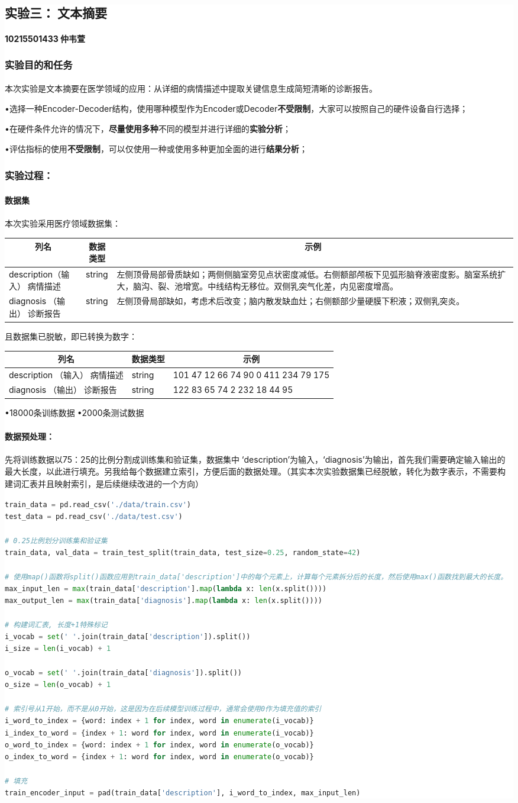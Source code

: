## 实验三： 文本摘要

**10215501433 仲韦萱**

### 实验目的和任务

本次实验是文本摘要在医学领域的应用：从详细的病情描述中提取关键信息生成简短清晰的诊断报告。

•选择一种Encoder-Decoder结构，使用哪种模型作为Encoder或Decoder**不受限制**，大家可以按照自己的硬件设备自行选择；

•在硬件条件允许的情况下，**尽量使用多种**不同的模型并进行详细的**实验分析**；

•评估指标的使用**不受限制**，可以仅使用一种或使用多种更加全面的进行**结果分析**；

### 实验过程：

#### 数据集

本次实验采用医疗领域数据集：

| **列名**                      | **数据类型** | **示例**                                                     |
| ----------------------------- | ------------ | ------------------------------------------------------------ |
| description（输入） 病情描述  | string   | 左侧顶骨局部骨质缺如；两侧侧脑室旁见点状密度减低。右侧额部颅板下见弧形脑脊液密度影。脑室系统扩大，脑沟、裂、池增宽。中线结构无移位。双侧乳突气化差，内见密度增高。 |
| diagnosis  （输出）  诊断报告 | string       | 左侧顶骨局部缺如，考虑术后改变；脑内散发缺血灶；右侧额部少量硬膜下积液；双侧乳突炎。 |

且数据集已脱敏，即已转换为数字：

| **列名**                        | **数据类型** | **示例**                            |
| ------------------------------- | ------------ | ----------------------------------- |
| description  （输入）  病情描述 | string       | 101 47 12 66 74 90 0 411 234 79 175 |
| diagnosis  （输出）  诊断报告   | string       | 122 83 65 74 2 232 18 44 95         |

•18000条训练数据      •2000条测试数据

#### 数据预处理：

先将训练数据以75：25的比例分割成训练集和验证集，数据集中 ‘description’为输入，‘diagnosis’为输出，首先我们需要确定输入输出的最大长度，以此进行填充。另我给每个数据建立索引，方便后面的数据处理。（其实本次实验数据集已经脱敏，转化为数字表示，不需要构建词汇表并且映射索引，是后续继续改进的一个方向）

```python
train_data = pd.read_csv('./data/train.csv')
test_data = pd.read_csv('./data/test.csv')

# 0.25比例划分训练集和验证集
train_data, val_data = train_test_split(train_data, test_size=0.25, random_state=42)

# 使用map()函数将split()函数应用到train_data['description']中的每个元素上，计算每个元素拆分后的长度，然后使用max()函数找到最大的长度。
max_input_len = max(train_data['description'].map(lambda x: len(x.split())))
max_output_len = max(train_data['diagnosis'].map(lambda x: len(x.split())))

# 构建词汇表, 长度+1特殊标记
i_vocab = set(' '.join(train_data['description']).split())
i_size = len(i_vocab) + 1

o_vocab = set(' '.join(train_data['diagnosis']).split())
o_size = len(o_vocab) + 1

# 索引号从1开始，而不是从0开始，这是因为在后续模型训练过程中，通常会使用0作为填充值的索引
i_word_to_index = {word: index + 1 for index, word in enumerate(i_vocab)}
i_index_to_word = {index + 1: word for index, word in enumerate(i_vocab)}
o_word_to_index = {word: index + 1 for index, word in enumerate(o_vocab)}
o_index_to_word = {index + 1: word for index, word in enumerate(o_vocab)}

# 填充
train_encoder_input = pad(train_data['description'], i_word_to_index, max_input_len)
```